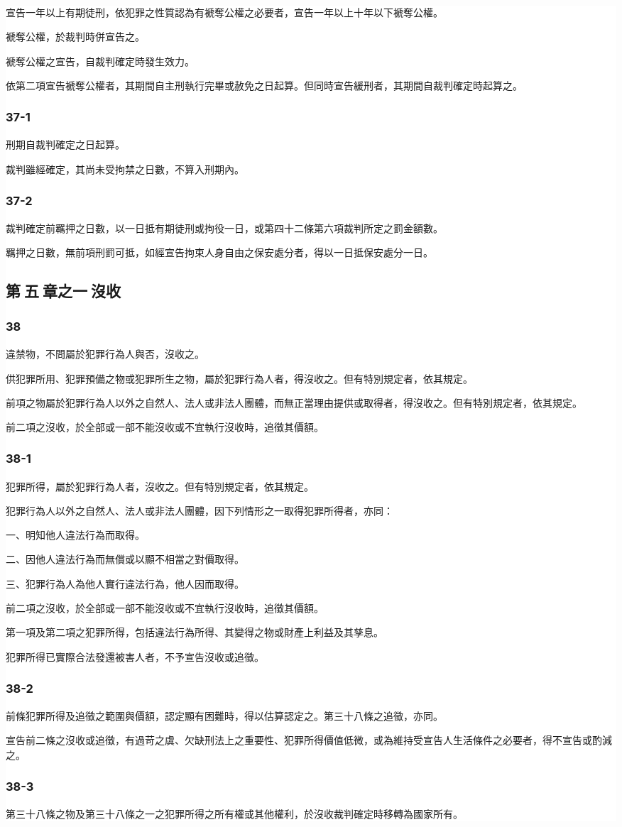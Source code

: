 宣告一年以上有期徒刑，依犯罪之性質認為有褫奪公權之必要者，宣告一年以上十年以下褫奪公權。

褫奪公權，於裁判時併宣告之。

褫奪公權之宣告，自裁判確定時發生效力。

依第二項宣告褫奪公權者，其期間自主刑執行完畢或赦免之日起算。但同時宣告緩刑者，其期間自裁判確定時起算之。

### 37-1

刑期自裁判確定之日起算。

裁判雖經確定，其尚未受拘禁之日數，不算入刑期內。

### 37-2

裁判確定前羈押之日數，以一日抵有期徒刑或拘役一日，或第四十二條第六項裁判所定之罰金額數。

羈押之日數，無前項刑罰可抵，如經宣告拘束人身自由之保安處分者，得以一日抵保安處分一日。

## 第 五 章之一 沒收

### 38

違禁物，不問屬於犯罪行為人與否，沒收之。

供犯罪所用、犯罪預備之物或犯罪所生之物，屬於犯罪行為人者，得沒收之。但有特別規定者，依其規定。

前項之物屬於犯罪行為人以外之自然人、法人或非法人團體，而無正當理由提供或取得者，得沒收之。但有特別規定者，依其規定。

前二項之沒收，於全部或一部不能沒收或不宜執行沒收時，追徵其價額。

### 38-1

犯罪所得，屬於犯罪行為人者，沒收之。但有特別規定者，依其規定。

犯罪行為人以外之自然人、法人或非法人團體，因下列情形之一取得犯罪所得者，亦同：

一、明知他人違法行為而取得。

二、因他人違法行為而無償或以顯不相當之對價取得。

三、犯罪行為人為他人實行違法行為，他人因而取得。

前二項之沒收，於全部或一部不能沒收或不宜執行沒收時，追徵其價額。

第一項及第二項之犯罪所得，包括違法行為所得、其變得之物或財產上利益及其孳息。

犯罪所得已實際合法發還被害人者，不予宣告沒收或追徵。

### 38-2

前條犯罪所得及追徵之範圍與價額，認定顯有困難時，得以估算認定之。第三十八條之追徵，亦同。

宣告前二條之沒收或追徵，有過苛之虞、欠缺刑法上之重要性、犯罪所得價值低微，或為維持受宣告人生活條件之必要者，得不宣告或酌減之。

### 38-3

第三十八條之物及第三十八條之一之犯罪所得之所有權或其他權利，於沒收裁判確定時移轉為國家所有。
